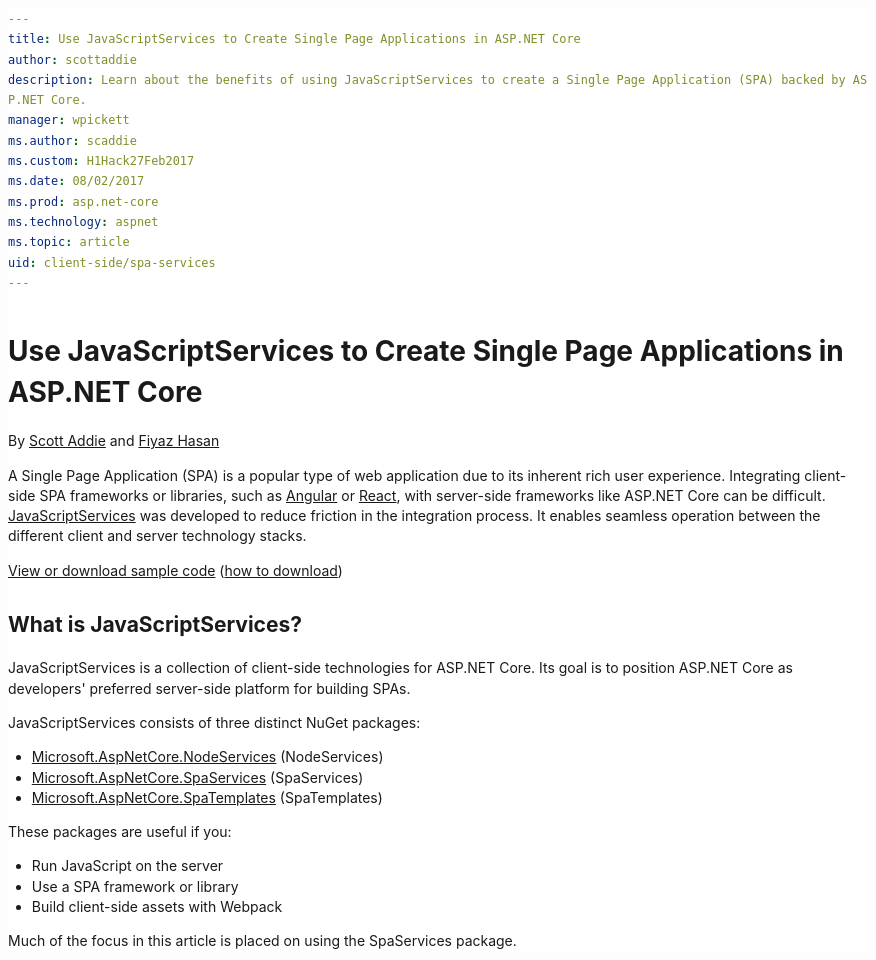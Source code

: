 ```yaml
---
title: Use JavaScriptServices to Create Single Page Applications in ASP.NET Core
author: scottaddie
description: Learn about the benefits of using JavaScriptServices to create a Single Page Application (SPA) backed by ASP.NET Core.
manager: wpickett
ms.author: scaddie
ms.custom: H1Hack27Feb2017
ms.date: 08/02/2017
ms.prod: asp.net-core
ms.technology: aspnet
ms.topic: article
uid: client-side/spa-services
---
```

# Use JavaScriptServices to Create Single Page Applications in ASP.NET Core

By [Scott Addie](https://github.com/scottaddie) and [Fiyaz Hasan](http://fiyazhasan.me/)

A Single Page Application (SPA) is a popular type of web application due to its inherent rich user experience. Integrating client-side SPA frameworks or libraries, such as [Angular](https://angular.io/) or [React](https://facebook.github.io/react/), with server-side frameworks like ASP.NET Core can be difficult. [JavaScriptServices](https://github.com/aspnet/JavaScriptServices) was developed to reduce friction in the integration process. It enables seamless operation between the different client and server technology stacks.

[View or download sample code](https://github.com/aspnet/Docs/tree/master/aspnetcore/client-side/spa-services/sample) ([how to download](xref:tutorials/index#how-to-download-a-sample))

<a name="what-is-js-services"></a>

## What is JavaScriptServices?

JavaScriptServices is a collection of client-side technologies for ASP.NET Core. Its goal is to position ASP.NET Core as developers' preferred server-side platform for building SPAs.

JavaScriptServices consists of three distinct NuGet packages:
* [Microsoft.AspNetCore.NodeServices](https://www.nuget.org/packages/Microsoft.AspNetCore.NodeServices/) (NodeServices)
* [Microsoft.AspNetCore.SpaServices](https://www.nuget.org/packages/Microsoft.AspNetCore.SpaServices/) (SpaServices)
* [Microsoft.AspNetCore.SpaTemplates](https://www.nuget.org/packages/Microsoft.AspNetCore.SpaTemplates/) (SpaTemplates)

These packages are useful if you:
* Run JavaScript on the server
* Use a SPA framework or library
* Build client-side assets with Webpack

Much of the focus in this article is placed on using the SpaServices package.
